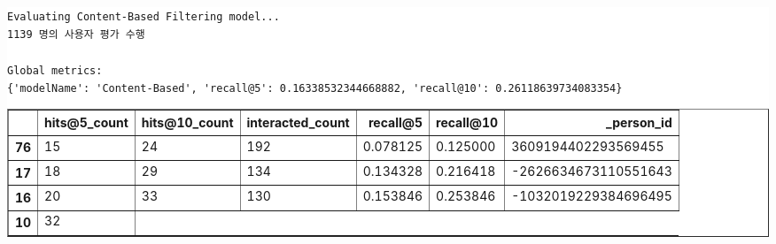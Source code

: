     Evaluating Content-Based Filtering model...
    1139 명의 사용자 평가 수행
    
    Global metrics:
    {'modelName': 'Content-Based', 'recall@5': 0.16338532344668882, 'recall@10': 0.26118639734083354}





<div>
<style scoped>
    .dataframe tbody tr th:only-of-type {
        vertical-align: middle;
    }

    .dataframe tbody tr th {
        vertical-align: top;
    }
    
    .dataframe thead th {
        text-align: right;
    }
</style>
<table border="1" class="dataframe">
  <thead>
    <tr style="text-align: right;">
      <th></th>
      <th>hits@5_count</th>
      <th>hits@10_count</th>
      <th>interacted_count</th>
      <th>recall@5</th>
      <th>recall@10</th>
      <th>_person_id</th>
    </tr>
  </thead>
  <tbody>
    <tr>
      <th>76</th>
      <td>15</td>
      <td>24</td>
      <td>192</td>
      <td>0.078125</td>
      <td>0.125000</td>
      <td>3609194402293569455</td>
    </tr>
    <tr>
      <th>17</th>
      <td>18</td>
      <td>29</td>
      <td>134</td>
      <td>0.134328</td>
      <td>0.216418</td>
      <td>-2626634673110551643</td>
    </tr>
    <tr>
      <th>16</th>
      <td>20</td>
      <td>33</td>
      <td>130</td>
      <td>0.153846</td>
      <td>0.253846</td>
      <td>-1032019229384696495</td>
    </tr>
    <tr>
      <th>10</th>
      <td>32</td>